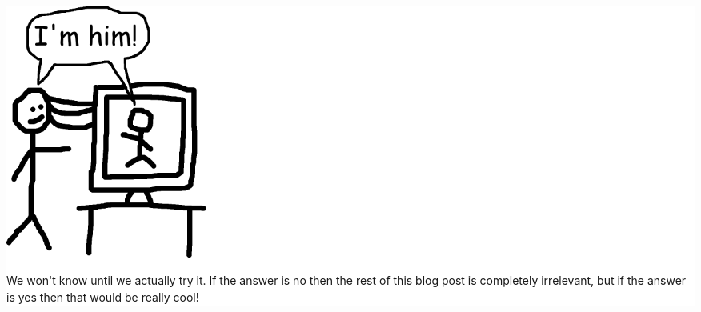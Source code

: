 <img src="/learning/im_him2.png" width="250"/>

We won't know until we actually try it. If the answer is no then the rest of this blog post is completely irrelevant, but if the answer is yes then that would be really cool!
